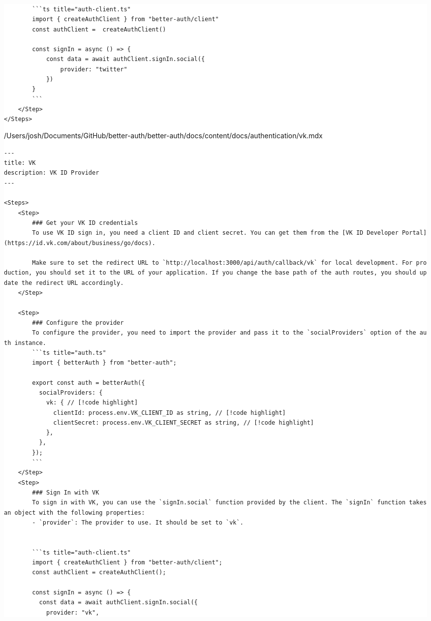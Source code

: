````
        ```ts title="auth-client.ts"  
        import { createAuthClient } from "better-auth/client"
        const authClient =  createAuthClient()
        
        const signIn = async () => {
            const data = await authClient.signIn.social({
                provider: "twitter"
            })
        }
        ```
    </Step>
</Steps>

````
/Users/josh/Documents/GitHub/better-auth/better-auth/docs/content/docs/authentication/vk.mdx
````
---
title: VK
description: VK ID Provider
---

<Steps>
    <Step>
        ### Get your VK ID credentials
        To use VK ID sign in, you need a client ID and client secret. You can get them from the [VK ID Developer Portal](https://id.vk.com/about/business/go/docs).

        Make sure to set the redirect URL to `http://localhost:3000/api/auth/callback/vk` for local development. For production, you should set it to the URL of your application. If you change the base path of the auth routes, you should update the redirect URL accordingly.
    </Step>

    <Step>
        ### Configure the provider
        To configure the provider, you need to import the provider and pass it to the `socialProviders` option of the auth instance.
        ```ts title="auth.ts"
        import { betterAuth } from "better-auth";

        export const auth = betterAuth({
          socialProviders: {
            vk: { // [!code highlight]
              clientId: process.env.VK_CLIENT_ID as string, // [!code highlight]
              clientSecret: process.env.VK_CLIENT_SECRET as string, // [!code highlight]
            },
          },
        });
        ```
    </Step>
    <Step>
        ### Sign In with VK
        To sign in with VK, you can use the `signIn.social` function provided by the client. The `signIn` function takes an object with the following properties:
        - `provider`: The provider to use. It should be set to `vk`.


        ```ts title="auth-client.ts"
        import { createAuthClient } from "better-auth/client";
        const authClient = createAuthClient();

        const signIn = async () => {
          const data = await authClient.signIn.social({
            provider: "vk",
````